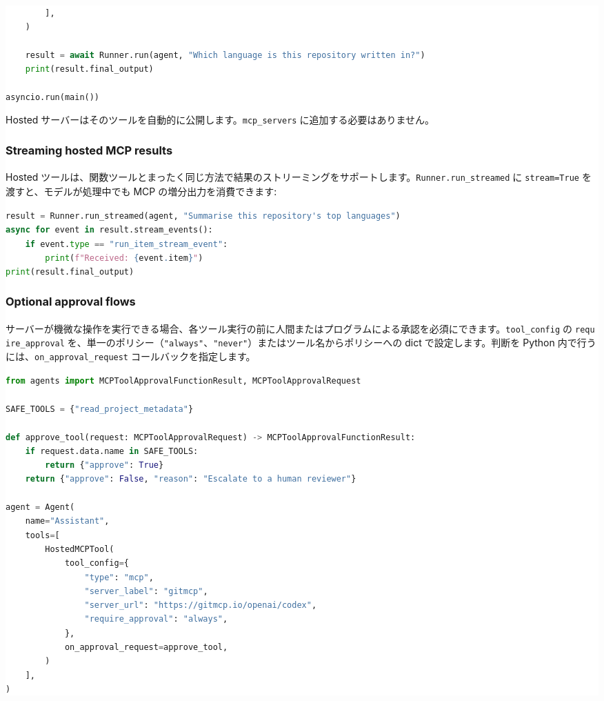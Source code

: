 ```python
        ],
    )

    result = await Runner.run(agent, "Which language is this repository written in?")
    print(result.final_output)

asyncio.run(main())
```

Hosted サーバーはそのツールを自動的に公開します。`mcp_servers` に追加する必要はありません。

### Streaming hosted MCP results

Hosted ツールは、関数ツールとまったく同じ方法で結果のストリーミングをサポートします。`Runner.run_streamed` に `stream=True` を渡すと、モデルが処理中でも MCP の増分出力を消費できます:

```python
result = Runner.run_streamed(agent, "Summarise this repository's top languages")
async for event in result.stream_events():
    if event.type == "run_item_stream_event":
        print(f"Received: {event.item}")
print(result.final_output)
```

### Optional approval flows

サーバーが機微な操作を実行できる場合、各ツール実行の前に人間またはプログラムによる承認を必須にできます。`tool_config` の `require_approval` を、単一のポリシー（`"always"`、`"never"`）またはツール名からポリシーへの dict で設定します。判断を Python 内で行うには、`on_approval_request` コールバックを指定します。

```python
from agents import MCPToolApprovalFunctionResult, MCPToolApprovalRequest

SAFE_TOOLS = {"read_project_metadata"}

def approve_tool(request: MCPToolApprovalRequest) -> MCPToolApprovalFunctionResult:
    if request.data.name in SAFE_TOOLS:
        return {"approve": True}
    return {"approve": False, "reason": "Escalate to a human reviewer"}

agent = Agent(
    name="Assistant",
    tools=[
        HostedMCPTool(
            tool_config={
                "type": "mcp",
                "server_label": "gitmcp",
                "server_url": "https://gitmcp.io/openai/codex",
                "require_approval": "always",
            },
            on_approval_request=approve_tool,
        )
    ],
)
```
